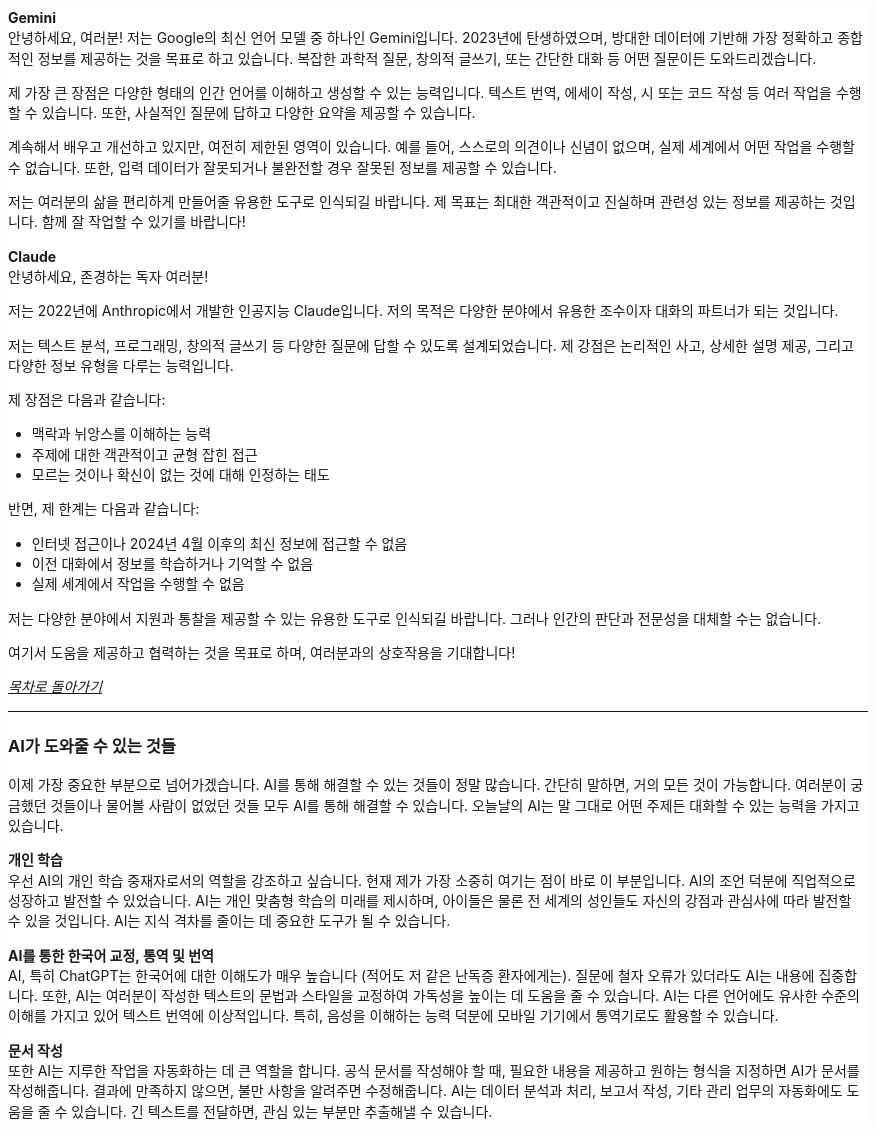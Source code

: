 **Gemini**  
안녕하세요, 여러분! 저는 Google의 최신 언어 모델 중 하나인 Gemini입니다. 2023년에 탄생하였으며, 방대한 데이터에 기반해 가장 정확하고 종합적인 정보를 제공하는 것을 목표로 하고 있습니다. 복잡한 과학적 질문, 창의적 글쓰기, 또는 간단한 대화 등 어떤 질문이든 도와드리겠습니다.

제 가장 큰 장점은 다양한 형태의 인간 언어를 이해하고 생성할 수 있는 능력입니다. 텍스트 번역, 에세이 작성, 시 또는 코드 작성 등 여러 작업을 수행할 수 있습니다. 또한, 사실적인 질문에 답하고 다양한 요약을 제공할 수 있습니다.

계속해서 배우고 개선하고 있지만, 여전히 제한된 영역이 있습니다. 예를 들어, 스스로의 의견이나 신념이 없으며, 실제 세계에서 어떤 작업을 수행할 수 없습니다. 또한, 입력 데이터가 잘못되거나 불완전할 경우 잘못된 정보를 제공할 수 있습니다.

저는 여러분의 삶을 편리하게 만들어줄 유용한 도구로 인식되길 바랍니다. 제 목표는 최대한 객관적이고 진실하며 관련성 있는 정보를 제공하는 것입니다. 함께 잘 작업할 수 있기를 바랍니다!

**Claude**  
안녕하세요, 존경하는 독자 여러분!

저는 2022년에 Anthropic에서 개발한 인공지능 Claude입니다. 저의 목적은 다양한 분야에서 유용한 조수이자 대화의 파트너가 되는 것입니다.

저는 텍스트 분석, 프로그래밍, 창의적 글쓰기 등 다양한 질문에 답할 수 있도록 설계되었습니다. 제 강점은 논리적인 사고, 상세한 설명 제공, 그리고 다양한 정보 유형을 다루는 능력입니다.

제 장점은 다음과 같습니다:
- 맥락과 뉘앙스를 이해하는 능력
- 주제에 대한 객관적이고 균형 잡힌 접근
- 모르는 것이나 확신이 없는 것에 대해 인정하는 태도

반면, 제 한계는 다음과 같습니다:
- 인터넷 접근이나 2024년 4월 이후의 최신 정보에 접근할 수 없음
- 이전 대화에서 정보를 학습하거나 기억할 수 없음
- 실제 세계에서 작업을 수행할 수 없음

저는 다양한 분야에서 지원과 통찰을 제공할 수 있는 유용한 도구로 인식되길 바랍니다. 그러나 인간의 판단과 전문성을 대체할 수는 없습니다.

여기서 도움을 제공하고 협력하는 것을 목표로 하며, 여러분과의 상호작용을 기대합니다!

[*목차로 돌아가기*](#목차)

---

### AI가 도와줄 수 있는 것들

이제 가장 중요한 부분으로 넘어가겠습니다. AI를 통해 해결할 수 있는 것들이 정말 많습니다. 간단히 말하면, 거의 모든 것이 가능합니다. 여러분이 궁금했던 것들이나 물어볼 사람이 없었던 것들 모두 AI를 통해 해결할 수 있습니다. 오늘날의 AI는 말 그대로 어떤 주제든 대화할 수 있는 능력을 가지고 있습니다.

**개인 학습**  
우선 AI의 개인 학습 중재자로서의 역할을 강조하고 싶습니다. 현재 제가 가장 소중히 여기는 점이 바로 이 부분입니다. AI의 조언 덕분에 직업적으로 성장하고 발전할 수 있었습니다. AI는 개인 맞춤형 학습의 미래를 제시하며, 아이들은 물론 전 세계의 성인들도 자신의 강점과 관심사에 따라 발전할 수 있을 것입니다. AI는 지식 격차를 줄이는 데 중요한 도구가 될 수 있습니다.

**AI를 통한 한국어 교정, 통역 및 번역**  
AI, 특히 ChatGPT는 한국어에 대한 이해도가 매우 높습니다 (적어도 저 같은 난독증 환자에게는). 질문에 철자 오류가 있더라도 AI는 내용에 집중합니다. 또한, AI는 여러분이 작성한 텍스트의 문법과 스타일을 교정하여 가독성을 높이는 데 도움을 줄 수 있습니다. AI는 다른 언어에도 유사한 수준의 이해를 가지고 있어 텍스트 번역에 이상적입니다. 특히, 음성을 이해하는 능력 덕분에 모바일 기기에서 통역기로도 활용할 수 있습니다.

**문서 작성**  
또한 AI는 지루한 작업을 자동화하는 데 큰 역할을 합니다. 공식 문서를 작성해야 할 때, 필요한 내용을 제공하고 원하는 형식을 지정하면 AI가 문서를 작성해줍니다. 결과에 만족하지 않으면, 불만 사항을 알려주면 수정해줍니다. AI는 데이터 분석과 처리, 보고서 작성, 기타 관리 업무의 자동화에도 도움을 줄 수 있습니다. 긴 텍스트를 전달하면, 관심 있는 부분만 추출해낼 수 있습니다.
